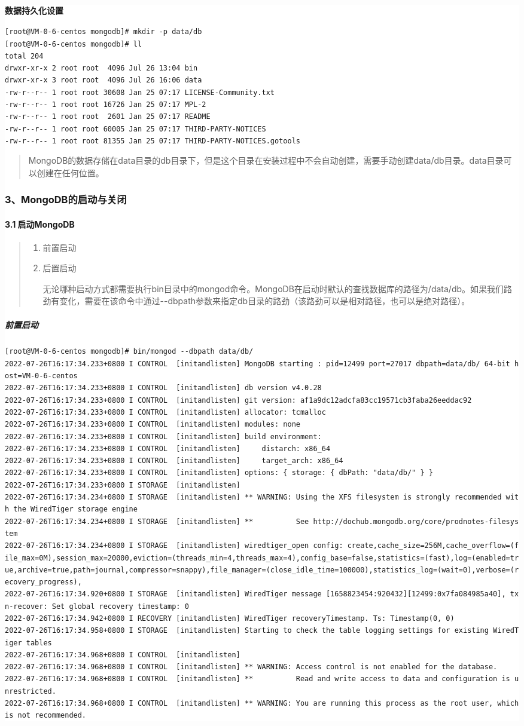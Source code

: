 **数据持久化设置**

```shell
[root@VM-0-6-centos mongodb]# mkdir -p data/db
[root@VM-0-6-centos mongodb]# ll
total 204
drwxr-xr-x 2 root root  4096 Jul 26 13:04 bin
drwxr-xr-x 3 root root  4096 Jul 26 16:06 data
-rw-r--r-- 1 root root 30608 Jan 25 07:17 LICENSE-Community.txt
-rw-r--r-- 1 root root 16726 Jan 25 07:17 MPL-2
-rw-r--r-- 1 root root  2601 Jan 25 07:17 README
-rw-r--r-- 1 root root 60005 Jan 25 07:17 THIRD-PARTY-NOTICES
-rw-r--r-- 1 root root 81355 Jan 25 07:17 THIRD-PARTY-NOTICES.gotools
```

> MongoDB的数据存储在data目录的db目录下，但是这个目录在安装过程中不会自动创建，需要手动创建data/db目录。data目录可以创建在任何位置。

### 3、MongoDB的启动与关闭

#### 3.1 启动MongoDB

> 1. 前置启动
>
> 2. 后置启动
>
>    无论哪种启动方式都需要执行bin目录中的mongod命令。MongoDB在启动时默认的查找数据库的路径为/data/db。如果我们路劲有变化，需要在该命令中通过--dbpath参数来指定db目录的路劲（该路劲可以是相对路径，也可以是绝对路径）。

##### **前置启动**

```shell
[root@VM-0-6-centos mongodb]# bin/mongod --dbpath data/db/
2022-07-26T16:17:34.233+0800 I CONTROL  [initandlisten] MongoDB starting : pid=12499 port=27017 dbpath=data/db/ 64-bit host=VM-0-6-centos
2022-07-26T16:17:34.233+0800 I CONTROL  [initandlisten] db version v4.0.28
2022-07-26T16:17:34.233+0800 I CONTROL  [initandlisten] git version: af1a9dc12adcfa83cc19571cb3faba26eeddac92
2022-07-26T16:17:34.233+0800 I CONTROL  [initandlisten] allocator: tcmalloc
2022-07-26T16:17:34.233+0800 I CONTROL  [initandlisten] modules: none
2022-07-26T16:17:34.233+0800 I CONTROL  [initandlisten] build environment:
2022-07-26T16:17:34.233+0800 I CONTROL  [initandlisten]     distarch: x86_64
2022-07-26T16:17:34.233+0800 I CONTROL  [initandlisten]     target_arch: x86_64
2022-07-26T16:17:34.233+0800 I CONTROL  [initandlisten] options: { storage: { dbPath: "data/db/" } }
2022-07-26T16:17:34.233+0800 I STORAGE  [initandlisten] 
2022-07-26T16:17:34.234+0800 I STORAGE  [initandlisten] ** WARNING: Using the XFS filesystem is strongly recommended with the WiredTiger storage engine
2022-07-26T16:17:34.234+0800 I STORAGE  [initandlisten] **          See http://dochub.mongodb.org/core/prodnotes-filesystem
2022-07-26T16:17:34.234+0800 I STORAGE  [initandlisten] wiredtiger_open config: create,cache_size=256M,cache_overflow=(file_max=0M),session_max=20000,eviction=(threads_min=4,threads_max=4),config_base=false,statistics=(fast),log=(enabled=true,archive=true,path=journal,compressor=snappy),file_manager=(close_idle_time=100000),statistics_log=(wait=0),verbose=(recovery_progress),
2022-07-26T16:17:34.920+0800 I STORAGE  [initandlisten] WiredTiger message [1658823454:920432][12499:0x7fa084985a40], txn-recover: Set global recovery timestamp: 0
2022-07-26T16:17:34.942+0800 I RECOVERY [initandlisten] WiredTiger recoveryTimestamp. Ts: Timestamp(0, 0)
2022-07-26T16:17:34.958+0800 I STORAGE  [initandlisten] Starting to check the table logging settings for existing WiredTiger tables
2022-07-26T16:17:34.968+0800 I CONTROL  [initandlisten] 
2022-07-26T16:17:34.968+0800 I CONTROL  [initandlisten] ** WARNING: Access control is not enabled for the database.
2022-07-26T16:17:34.968+0800 I CONTROL  [initandlisten] **          Read and write access to data and configuration is unrestricted.
2022-07-26T16:17:34.968+0800 I CONTROL  [initandlisten] ** WARNING: You are running this process as the root user, which is not recommended.
```
